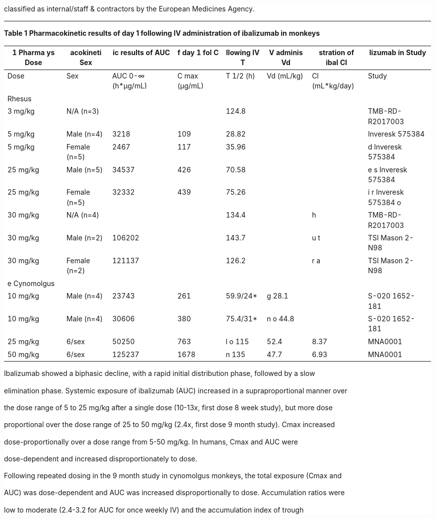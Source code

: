 classified as internal/staff & contractors by the European Medicines Agency.


-----

**Table 1** **Pharmacokinetic results of day 1 following IV administration of ibalizumab in**
**monkeys**

|1 Pharma ys Dose|acokineti Sex|ic results of AUC|f day 1 fol C|llowing IV T|V adminis Vd|stration of ibal Cl|lizumab in Study|
|---|---|---|---|---|---|---|---|
|Dose|Sex|AUC 0-∞ (h*μg/mL)|C max (μg/mL)|T 1/2 (h)|Vd (mL/kg)|Cl (mL*kg/day)|Study|
|Rhesus||||||||
|3 mg/kg|N/A (n=3)|||124.8|||TMB-RD-R2017003|
|5 mg/kg|Male (n=4)|3218|109|28.82|||Inveresk 575384|
|5 mg/kg|Female (n=5)|2467|117|35.96|||d Inveresk 575384|
|25 mg/kg|Male (n=5)|34537|426|70.58|||e s Inveresk 575384|
|25 mg/kg|Female (n=5)|32332|439|75.26|||i r Inveresk 575384 o|
|30 mg/kg|N/A (n=4)|||134.4||h|TMB-RD-R2017003|
|30 mg/kg|Male (n=2)|106202||143.7||u t|TSI Mason 2-N98|
|30 mg/kg|Female (n=2)|121137||126.2||r a|TSI Mason 2-N98|
|e Cynomolgus||||||||
|10 mg/kg|Male (n=4)|23743|261|59.9/24*|g 28.1||S-020 1652-181|
|10 mg/kg|Male (n=4)|30606|380|75.4/31*|n o 44.8||S-020 1652-181|
|25 mg/kg|6/sex|50250|763|l o 115|52.4|8.37|MNA0001|
|50 mg/kg|6/sex|125237|1678|n 135|47.7|6.93|MNA0001|



Ibalizumab showed a biphasic decline, with a rapid initial distribution phase, followed by a slow

elimination phase. Systemic exposure of ibalizumab (AUC) increased in a supraproportional manner over

the dose range of 5 to 25 mg/kg after a single dose (10-13x, first dose 8 week study), but more dose

proportional over the dose range of 25 to 50 mg/kg (2.4x, first dose 9 month study). Cmax increased

dose-proportionally over a dose range from 5-50 mg/kg. In humans, Cmax and AUC were

dose-dependent and increased disproportionately to dose.

Following repeated dosing in the 9 month study in cynomolgus monkeys, the total exposure (Cmax and

AUC) was dose-dependent and AUC was increased disproportionally to dose. Accumulation ratios were

low to moderate (2.4-3.2 for AUC for once weekly IV) and the accumulation index of trough
